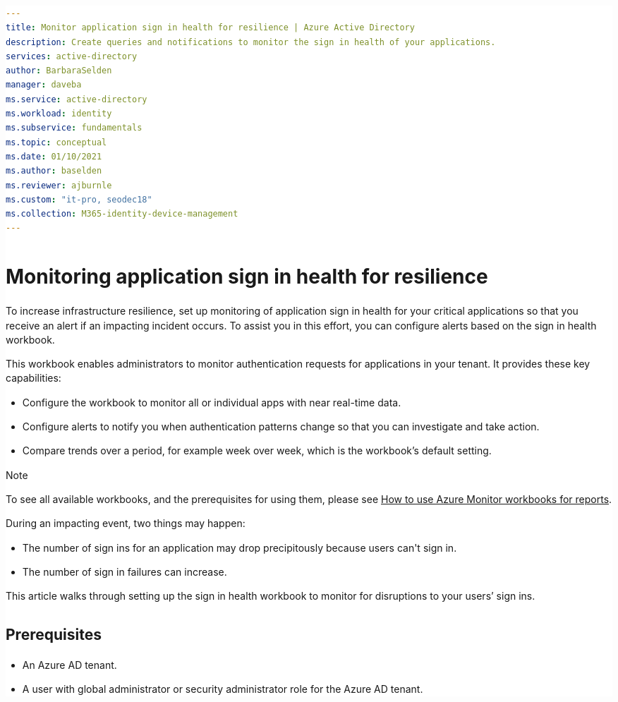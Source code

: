 ```yaml
---
title: Monitor application sign in health for resilience | Azure Active Directory
description: Create queries and notifications to monitor the sign in health of your applications.
services: active-directory
author: BarbaraSelden
manager: daveba
ms.service: active-directory
ms.workload: identity
ms.subservice: fundamentals
ms.topic: conceptual
ms.date: 01/10/2021
ms.author: baselden
ms.reviewer: ajburnle
ms.custom: "it-pro, seodec18"
ms.collection: M365-identity-device-management
---
```



# Monitoring application sign in health for resilience

To increase infrastructure resilience, set up monitoring of application sign in health for your critical applications so that you receive an alert if an impacting incident occurs. To assist you in this effort, you can configure alerts based on the sign in health workbook. 

This workbook enables administrators to monitor authentication requests for applications in your tenant. It provides these key capabilities:

* Configure the workbook to monitor all or individual apps with near real-time data.

* Configure alerts to notify you when authentication patterns change so that you can investigate and take action.

* Compare trends over a period, for example week over week, which is the workbook’s default setting.

> [!NOTE]
> To see all available workbooks, and the prerequisites for using them, please see [How to use Azure Monitor workbooks for reports](../reports-monitoring/howto-use-azure-monitor-workbooks.md).

During an impacting event, two things may happen:

* The number of sign ins for an application may drop precipitously because users can't sign in.

* The number of sign in failures can increase. 

This article walks through setting up the sign in health workbook to monitor for disruptions to your users’ sign ins.

## Prerequisites 

* An Azure AD tenant.

* A user with global administrator or security administrator role for the Azure AD tenant.
